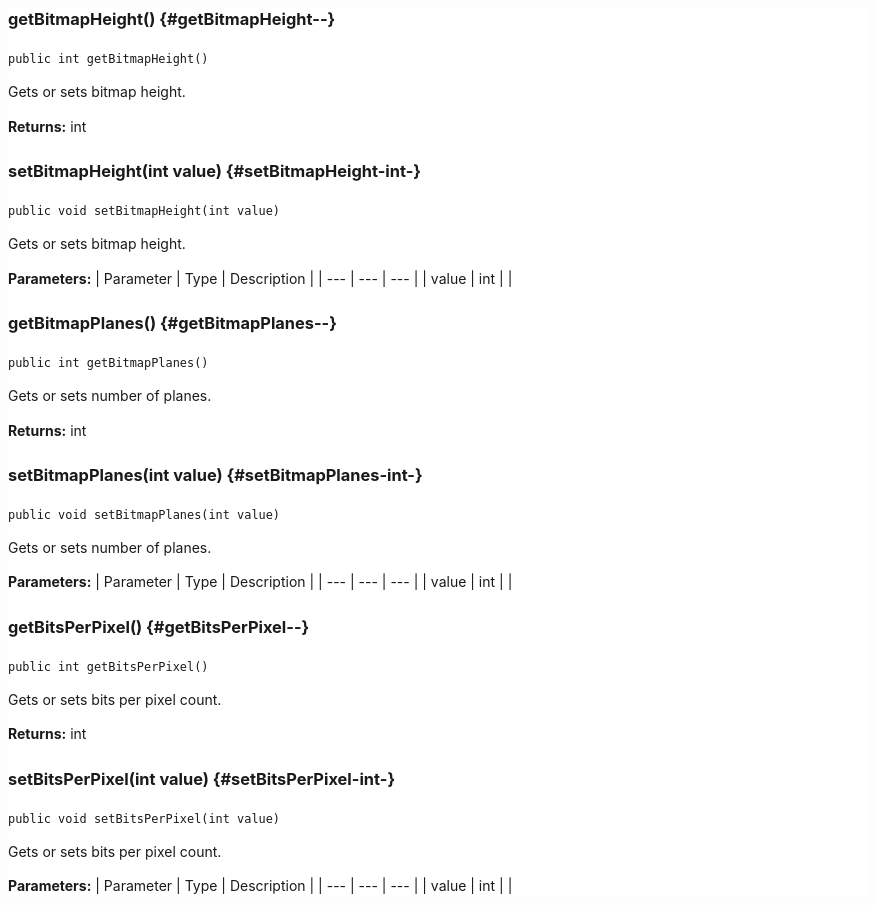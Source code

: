 ### getBitmapHeight() {#getBitmapHeight--}
```
public int getBitmapHeight()
```


Gets or sets bitmap height.

**Returns:**
int
### setBitmapHeight(int value) {#setBitmapHeight-int-}
```
public void setBitmapHeight(int value)
```


Gets or sets bitmap height.

**Parameters:**
| Parameter | Type | Description |
| --- | --- | --- |
| value | int |  |

### getBitmapPlanes() {#getBitmapPlanes--}
```
public int getBitmapPlanes()
```


Gets or sets number of planes.

**Returns:**
int
### setBitmapPlanes(int value) {#setBitmapPlanes-int-}
```
public void setBitmapPlanes(int value)
```


Gets or sets number of planes.

**Parameters:**
| Parameter | Type | Description |
| --- | --- | --- |
| value | int |  |

### getBitsPerPixel() {#getBitsPerPixel--}
```
public int getBitsPerPixel()
```


Gets or sets bits per pixel count.

**Returns:**
int
### setBitsPerPixel(int value) {#setBitsPerPixel-int-}
```
public void setBitsPerPixel(int value)
```


Gets or sets bits per pixel count.

**Parameters:**
| Parameter | Type | Description |
| --- | --- | --- |
| value | int |  |

